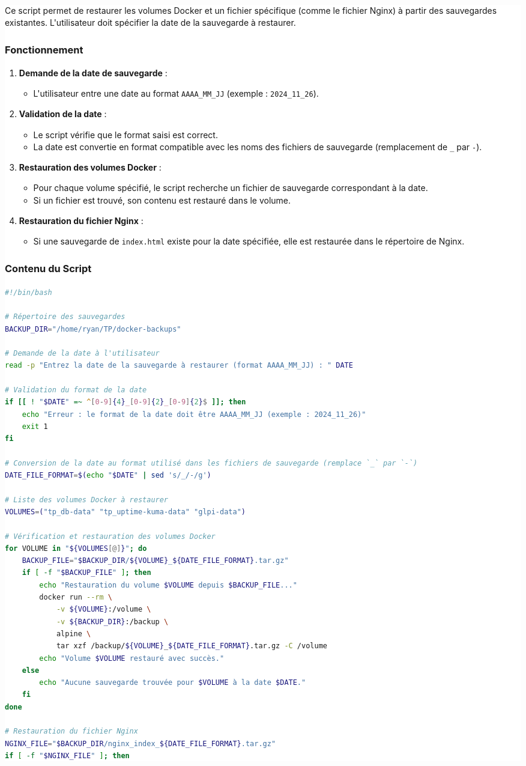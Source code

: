Ce script permet de restaurer les volumes Docker et un fichier spécifique (comme le fichier Nginx) à partir des sauvegardes existantes. L'utilisateur doit spécifier la date de la sauvegarde à restaurer.

### Fonctionnement

1. **Demande de la date de sauvegarde** :
   - L'utilisateur entre une date au format `AAAA_MM_JJ` (exemple : `2024_11_26`).

2. **Validation de la date** :
   - Le script vérifie que le format saisi est correct.
   - La date est convertie en format compatible avec les noms des fichiers de sauvegarde (remplacement de `_` par `-`).

3. **Restauration des volumes Docker** :
   - Pour chaque volume spécifié, le script recherche un fichier de sauvegarde correspondant à la date.
   - Si un fichier est trouvé, son contenu est restauré dans le volume.

4. **Restauration du fichier Nginx** :
   - Si une sauvegarde de `index.html` existe pour la date spécifiée, elle est restaurée dans le répertoire de Nginx.

### Contenu du Script

```bash
#!/bin/bash

# Répertoire des sauvegardes
BACKUP_DIR="/home/ryan/TP/docker-backups"

# Demande de la date à l'utilisateur
read -p "Entrez la date de la sauvegarde à restaurer (format AAAA_MM_JJ) : " DATE

# Validation du format de la date
if [[ ! "$DATE" =~ ^[0-9]{4}_[0-9]{2}_[0-9]{2}$ ]]; then
    echo "Erreur : le format de la date doit être AAAA_MM_JJ (exemple : 2024_11_26)"
    exit 1
fi

# Conversion de la date au format utilisé dans les fichiers de sauvegarde (remplace `_` par `-`)
DATE_FILE_FORMAT=$(echo "$DATE" | sed 's/_/-/g')

# Liste des volumes Docker à restaurer
VOLUMES=("tp_db-data" "tp_uptime-kuma-data" "glpi-data")

# Vérification et restauration des volumes Docker
for VOLUME in "${VOLUMES[@]}"; do
    BACKUP_FILE="$BACKUP_DIR/${VOLUME}_${DATE_FILE_FORMAT}.tar.gz"
    if [ -f "$BACKUP_FILE" ]; then
        echo "Restauration du volume $VOLUME depuis $BACKUP_FILE..."
        docker run --rm \
            -v ${VOLUME}:/volume \
            -v ${BACKUP_DIR}:/backup \
            alpine \
            tar xzf /backup/${VOLUME}_${DATE_FILE_FORMAT}.tar.gz -C /volume
        echo "Volume $VOLUME restauré avec succès."
    else
        echo "Aucune sauvegarde trouvée pour $VOLUME à la date $DATE."
    fi
done

# Restauration du fichier Nginx
NGINX_FILE="$BACKUP_DIR/nginx_index_${DATE_FILE_FORMAT}.tar.gz"
if [ -f "$NGINX_FILE" ]; then
```